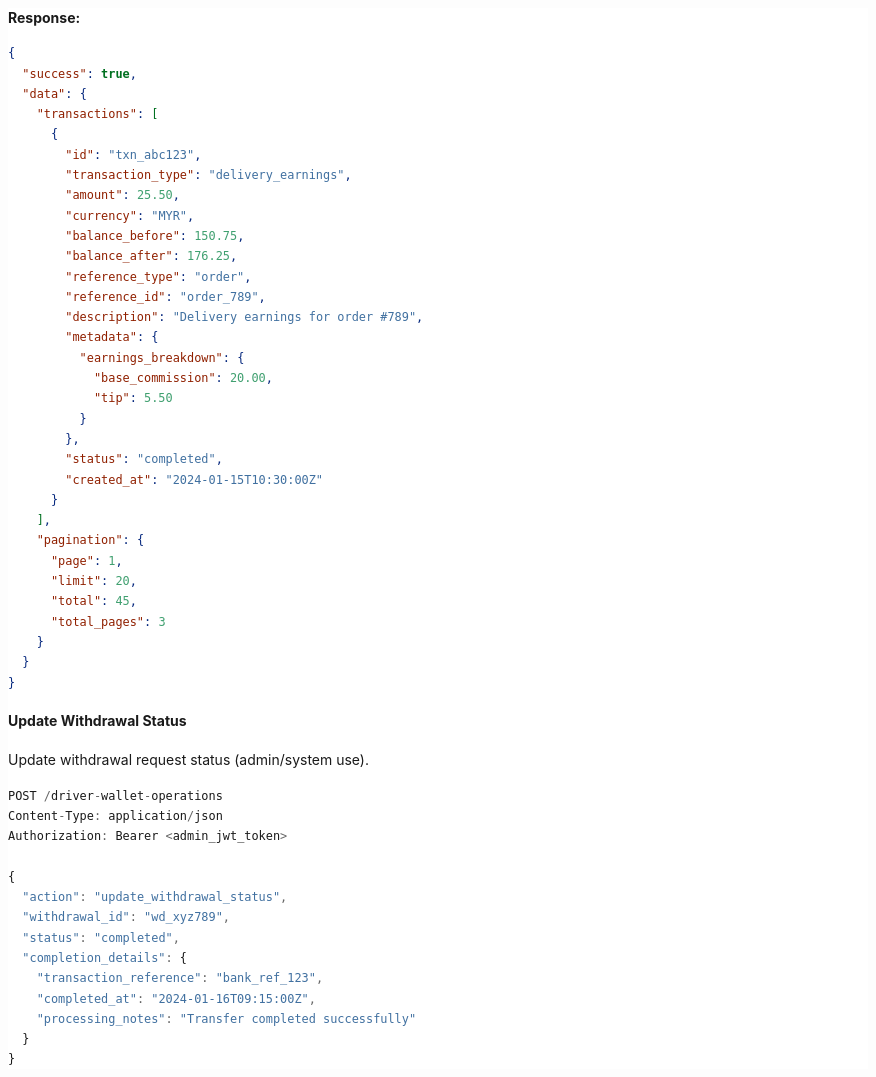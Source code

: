 **Response:**
```json
{
  "success": true,
  "data": {
    "transactions": [
      {
        "id": "txn_abc123",
        "transaction_type": "delivery_earnings",
        "amount": 25.50,
        "currency": "MYR",
        "balance_before": 150.75,
        "balance_after": 176.25,
        "reference_type": "order",
        "reference_id": "order_789",
        "description": "Delivery earnings for order #789",
        "metadata": {
          "earnings_breakdown": {
            "base_commission": 20.00,
            "tip": 5.50
          }
        },
        "status": "completed",
        "created_at": "2024-01-15T10:30:00Z"
      }
    ],
    "pagination": {
      "page": 1,
      "limit": 20,
      "total": 45,
      "total_pages": 3
    }
  }
}
```

#### **Update Withdrawal Status**

Update withdrawal request status (admin/system use).

```typescript
POST /driver-wallet-operations
Content-Type: application/json
Authorization: Bearer <admin_jwt_token>

{
  "action": "update_withdrawal_status",
  "withdrawal_id": "wd_xyz789",
  "status": "completed",
  "completion_details": {
    "transaction_reference": "bank_ref_123",
    "completed_at": "2024-01-16T09:15:00Z",
    "processing_notes": "Transfer completed successfully"
  }
}
```
